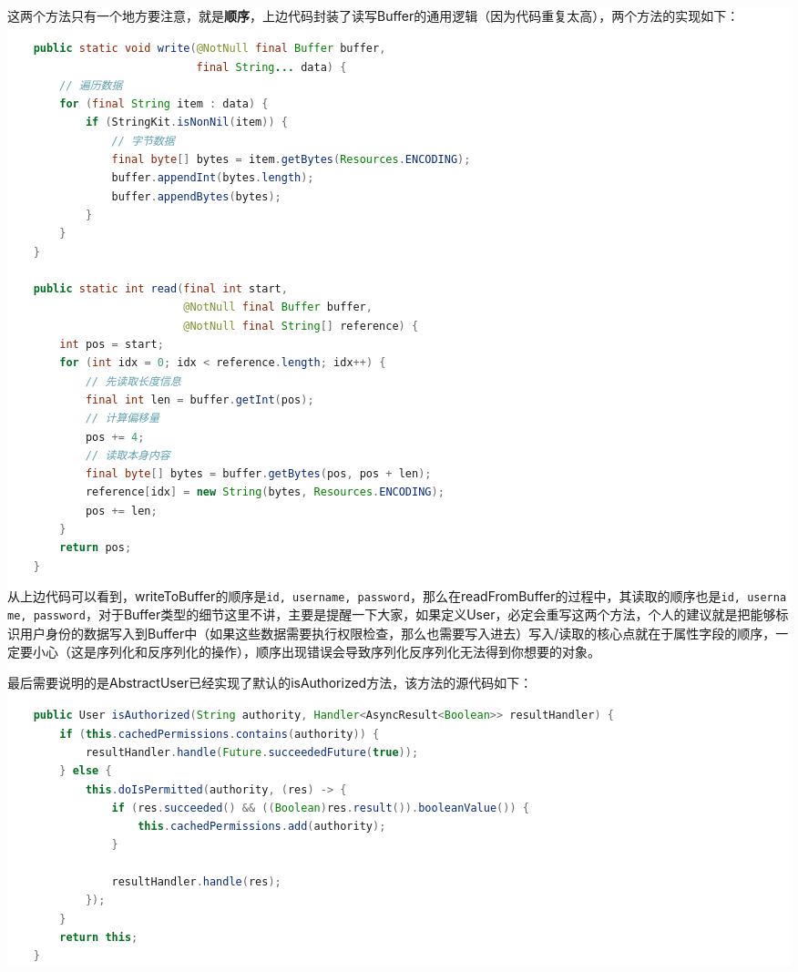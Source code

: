 这两个方法只有一个地方要注意，就是**顺序**，上边代码封装了读写Buffer的通用逻辑（因为代码重复太高），两个方法的实现如下：

```java
    public static void write(@NotNull final Buffer buffer,
                             final String... data) {
        // 遍历数据
        for (final String item : data) {
            if (StringKit.isNonNil(item)) {
                // 字节数据
                final byte[] bytes = item.getBytes(Resources.ENCODING);
                buffer.appendInt(bytes.length);
                buffer.appendBytes(bytes);
            }
        }
    }

    public static int read(final int start,
                           @NotNull final Buffer buffer,
                           @NotNull final String[] reference) {
        int pos = start;
        for (int idx = 0; idx < reference.length; idx++) {
            // 先读取长度信息
            final int len = buffer.getInt(pos);
            // 计算偏移量
            pos += 4;
            // 读取本身内容
            final byte[] bytes = buffer.getBytes(pos, pos + len);
            reference[idx] = new String(bytes, Resources.ENCODING);
            pos += len;
        }
        return pos;
    }
```

从上边代码可以看到，writeToBuffer的顺序是`id, username, password`，那么在readFromBuffer的过程中，其读取的顺序也是`id, username, password`，对于Buffer类型的细节这里不讲，主要是提醒一下大家，如果定义User，必定会重写这两个方法，个人的建议就是把能够标识用户身份的数据写入到Buffer中（如果这些数据需要执行权限检查，那么也需要写入进去）写入/读取的核心点就在于属性字段的顺序，一定要小心（这是序列化和反序列化的操作），顺序出现错误会导致序列化反序列化无法得到你想要的对象。

最后需要说明的是AbstractUser已经实现了默认的isAuthorized方法，该方法的源代码如下：

```java
    public User isAuthorized(String authority, Handler<AsyncResult<Boolean>> resultHandler) {
        if (this.cachedPermissions.contains(authority)) {
            resultHandler.handle(Future.succeededFuture(true));
        } else {
            this.doIsPermitted(authority, (res) -> {
                if (res.succeeded() && ((Boolean)res.result()).booleanValue()) {
                    this.cachedPermissions.add(authority);
                }

                resultHandler.handle(res);
            });
        }
        return this;
    }
```
